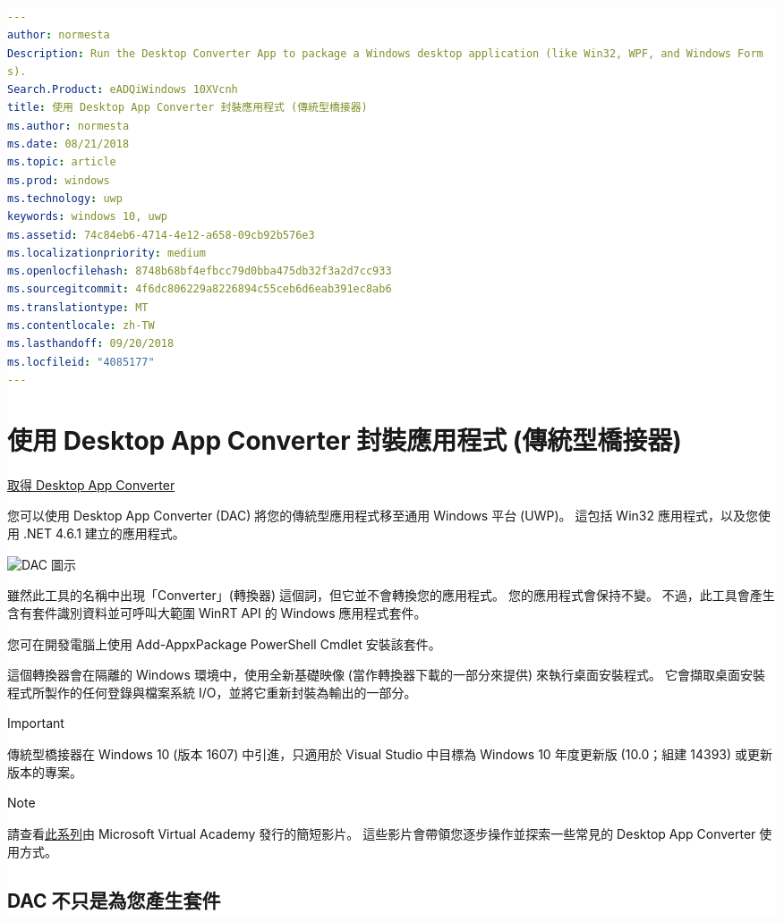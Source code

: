 ```yaml
---
author: normesta
Description: Run the Desktop Converter App to package a Windows desktop application (like Win32, WPF, and Windows Forms).
Search.Product: eADQiWindows 10XVcnh
title: 使用 Desktop App Converter 封裝應用程式 (傳統型橋接器)
ms.author: normesta
ms.date: 08/21/2018
ms.topic: article
ms.prod: windows
ms.technology: uwp
keywords: windows 10, uwp
ms.assetid: 74c84eb6-4714-4e12-a658-09cb92b576e3
ms.localizationpriority: medium
ms.openlocfilehash: 8748b68bf4efbcc79d0bba475db32f3a2d7cc933
ms.sourcegitcommit: 4f6dc806229a8226894c55ceb6d6eab391ec8ab6
ms.translationtype: MT
ms.contentlocale: zh-TW
ms.lasthandoff: 09/20/2018
ms.locfileid: "4085177"
---
```

# <a name="package-an-app-using-the-desktop-app-converter-desktop-bridge"></a>使用 Desktop App Converter 封裝應用程式 (傳統型橋接器)

[取得 Desktop App Converter](https://aka.ms/converter)

您可以使用 Desktop App Converter (DAC) 將您的傳統型應用程式移至通用 Windows 平台 (UWP)。 這包括 Win32 應用程式，以及您使用 .NET 4.6.1 建立的應用程式。

![DAC 圖示](images/desktop-to-uwp/dac.png)

雖然此工具的名稱中出現「Converter」(轉換器) 這個詞，但它並不會轉換您的應用程式。 您的應用程式會保持不變。 不過，此工具會產生含有套件識別資料並可呼叫大範圍 WinRT API 的 Windows 應用程式套件。

您可在開發電腦上使用 Add-AppxPackage PowerShell Cmdlet 安裝該套件。

這個轉換器會在隔離的 Windows 環境中，使用全新基礎映像 (當作轉換器下載的一部分來提供) 來執行桌面安裝程式。 它會擷取桌面安裝程式所製作的任何登錄與檔案系統 I/O，並將它重新封裝為輸出的一部分。

>[!IMPORTANT]
>傳統型橋接器在 Windows 10 (版本 1607) 中引進，只適用於 Visual Studio 中目標為 Windows 10 年度更新版 (10.0；組建 14393) 或更新版本的專案。

> [!NOTE]
> 請查看<a href="https://mva.microsoft.com/en-US/training-courses/developers-guide-to-the-desktop-bridge-17373?l=oZG0B1WhD_8406218965/">此系列</a>由 Microsoft Virtual Academy 發行的簡短影片。 這些影片會帶領您逐步操作並探索一些常見的 Desktop App Converter 使用方式。

## <a name="the-dac-does-more-than-just-generate-a-package-for-you"></a>DAC 不只是為您產生套件

